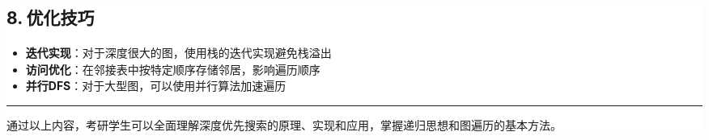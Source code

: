 
## 8. 优化技巧

- **迭代实现**：对于深度很大的图，使用栈的迭代实现避免栈溢出
- **访问优化**：在邻接表中按特定顺序存储邻居，影响遍历顺序
- **并行DFS**：对于大型图，可以使用并行算法加速遍历

---

通过以上内容，考研学生可以全面理解深度优先搜索的原理、实现和应用，掌握递归思想和图遍历的基本方法。 